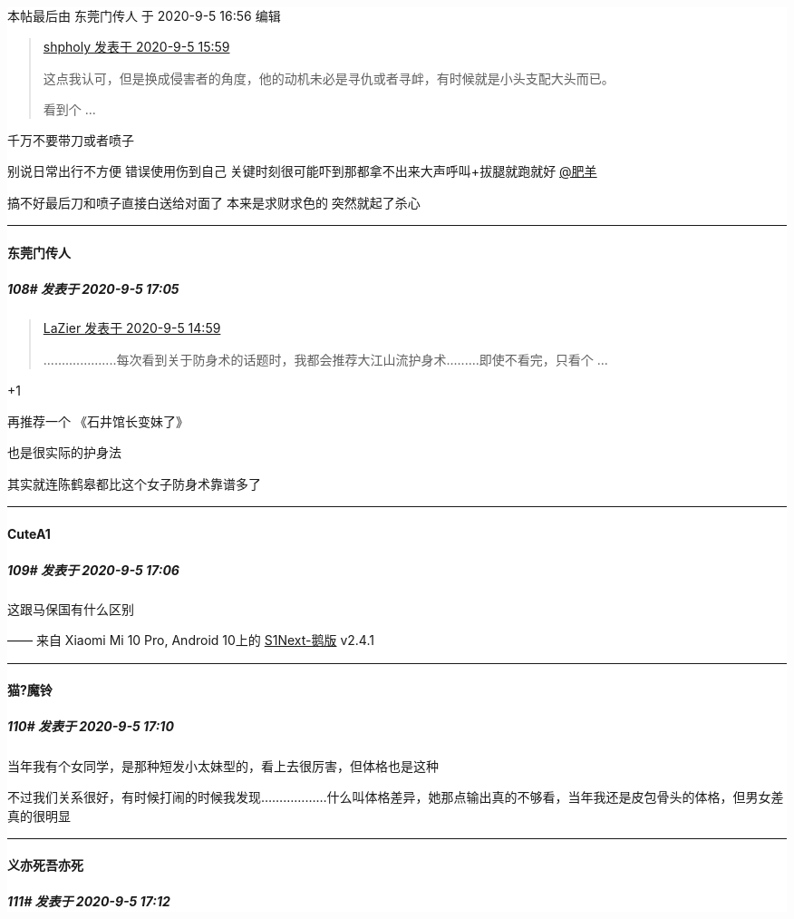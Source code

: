 
 本帖最后由 东莞门传人 于 2020-9-5 16:56 编辑 
<blockquote><a href="httphttps://bbs.saraba1st.com/2b/forum.php?mod=redirect&amp;goto=findpost&amp;pid=48648519&amp;ptid=1958319" target="_blank">shpholy 发表于 2020-9-5 15:59</a>

这点我认可，但是换成侵害者的角度，他的动机未必是寻仇或者寻衅，有时候就是小头支配大头而已。


看到个 ...</blockquote>
千万不要带刀或者喷子

别说日常出行不方便 错误使用伤到自己 关键时刻很可能吓到那都拿不出来大声呼叫+拔腿就跑就好
[@肥羊](https://bbs.saraba1st.com/2b/home.php?mod=space&amp;uid=85624)


搞不好最后刀和喷子直接白送给对面了 本来是求财求色的 突然就起了杀心


-----

####  东莞门传人  
##### 108#       发表于 2020-9-5 17:05


<blockquote><a href="httphttps://bbs.saraba1st.com/2b/forum.php?mod=redirect&amp;goto=findpost&amp;pid=48648105&amp;ptid=1958319" target="_blank">LaZier 发表于 2020-9-5 14:59</a>

....................每次看到关于防身术的话题时，我都会推荐大江山流护身术.........即使不看完，只看个 ...</blockquote>
+1

再推荐一个 《石井馆长变妹了》

也是很实际的护身法


其实就连陈鹤皋都比这个女子防身术靠谱多了


-----

####  CuteA1  
##### 109#       发表于 2020-9-5 17:06


这跟马保国有什么区别

—— 来自 Xiaomi Mi 10 Pro, Android 10上的 [S1Next-鹅版](https://github.com/ykrank/S1-Next/releases) v2.4.1


-----

####  猫?魔铃  
##### 110#       发表于 2020-9-5 17:10


当年我有个女同学，是那种短发小太妹型的，看上去很厉害，但体格也是这种

不过我们关系很好，有时候打闹的时候我发现………………什么叫体格差异，她那点输出真的不够看，当年我还是皮包骨头的体格，但男女差真的很明显


-----

####  义亦死吾亦死  
##### 111#       发表于 2020-9-5 17:12
